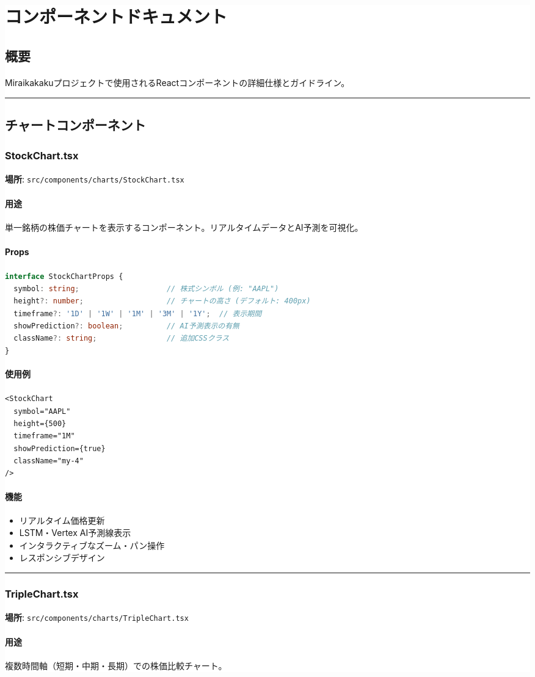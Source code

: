 # コンポーネントドキュメント

## 概要
Miraikakakuプロジェクトで使用されるReactコンポーネントの詳細仕様とガイドライン。

---

## チャートコンポーネント

### StockChart.tsx
**場所**: `src/components/charts/StockChart.tsx`

#### 用途
単一銘柄の株価チャートを表示するコンポーネント。リアルタイムデータとAI予測を可視化。

#### Props
```typescript
interface StockChartProps {
  symbol: string;                    // 株式シンボル (例: "AAPL")
  height?: number;                   // チャートの高さ (デフォルト: 400px)
  timeframe?: '1D' | '1W' | '1M' | '3M' | '1Y';  // 表示期間
  showPrediction?: boolean;          // AI予測表示の有無
  className?: string;                // 追加CSSクラス
}
```

#### 使用例
```tsx
<StockChart 
  symbol="AAPL" 
  height={500}
  timeframe="1M"
  showPrediction={true}
  className="my-4"
/>
```

#### 機能
- リアルタイム価格更新
- LSTM・Vertex AI予測線表示
- インタラクティブなズーム・パン操作
- レスポンシブデザイン

---

### TripleChart.tsx
**場所**: `src/components/charts/TripleChart.tsx`

#### 用途
複数時間軸（短期・中期・長期）での株価比較チャート。
